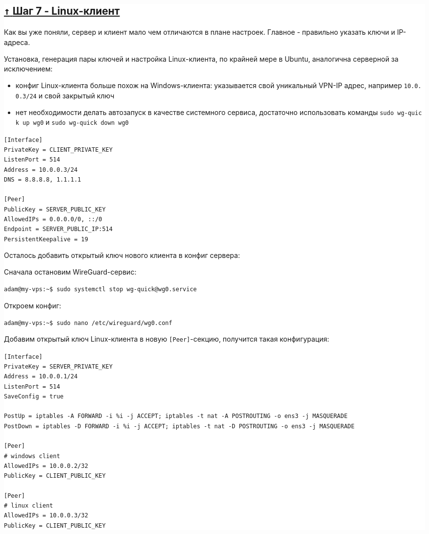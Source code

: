 
## [ <kbd>↑</kbd> ](#up) <a name="step7">[Шаг 7 - Linux-клиент](#step7)</a>

Как вы уже поняли, сервер и клиент мало чем отличаются в плане настроек. Главное - правильно указать ключи и IP-адреса.

Установка, генерация пары ключей и настройка Linux-клиента, по крайней мере в Ubuntu, аналогична серверной за исключением:

* конфиг Linux-клиента больше похож на Windows-клиента: указывается свой уникальный VPN-IP адрес, например `10.0.0.3/24` и свой закрытый ключ

* нет необходимости делать автозапуск в качестве системного сервиса, достаточно использовать команды `sudo wg-quick up wg0` и `sudo wg-quick down wg0`

```properties
[Interface]
PrivateKey = CLIENT_PRIVATE_KEY
ListenPort = 514
Address = 10.0.0.3/24
DNS = 8.8.8.8, 1.1.1.1

[Peer]
PublicKey = SERVER_PUBLIC_KEY
AllowedIPs = 0.0.0.0/0, ::/0
Endpoint = SERVER_PUBLIC_IP:514
PersistentKeepalive = 19
```

Осталось добавить открытый ключ нового клиента в конфиг сервера:

Сначала остановим WireGuard-сервис:
```console
adam@my-vps:~$ sudo systemctl stop wg-quick@wg0.service
```

Откроем конфиг:

```console
adam@my-vps:~$ sudo nano /etc/wireguard/wg0.conf
```

Добавим открытый ключ Linux-клиента в новую `[Peer]`-секцию, получится такая конфигурация:

```properties
[Interface]
PrivateKey = SERVER_PRIVATE_KEY
Address = 10.0.0.1/24
ListenPort = 514
SaveConfig = true

PostUp = iptables -A FORWARD -i %i -j ACCEPT; iptables -t nat -A POSTROUTING -o ens3 -j MASQUERADE
PostDown = iptables -D FORWARD -i %i -j ACCEPT; iptables -t nat -D POSTROUTING -o ens3 -j MASQUERADE

[Peer]
# windows client
AllowedIPs = 10.0.0.2/32
PublicKey = CLIENT_PUBLIC_KEY

[Peer]
# linux client
AllowedIPs = 10.0.0.3/32
PublicKey = CLIENT_PUBLIC_KEY
```

